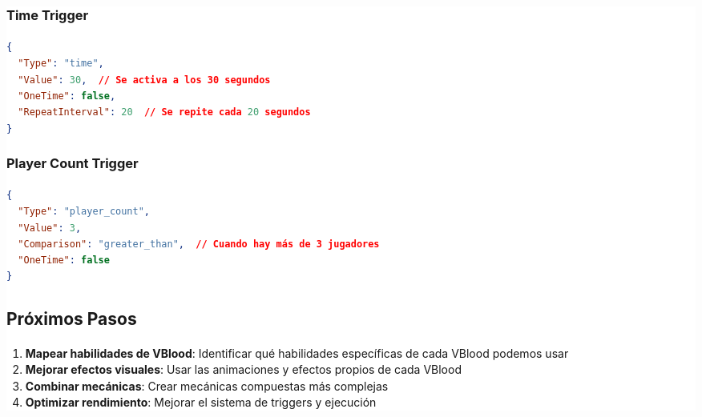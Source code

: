 ### Time Trigger
```json
{
  "Type": "time",
  "Value": 30,  // Se activa a los 30 segundos
  "OneTime": false,
  "RepeatInterval": 20  // Se repite cada 20 segundos
}
```

### Player Count Trigger
```json
{
  "Type": "player_count",
  "Value": 3,
  "Comparison": "greater_than",  // Cuando hay más de 3 jugadores
  "OneTime": false
}
```

## Próximos Pasos

1. **Mapear habilidades de VBlood**: Identificar qué habilidades específicas de cada VBlood podemos usar
2. **Mejorar efectos visuales**: Usar las animaciones y efectos propios de cada VBlood
3. **Combinar mecánicas**: Crear mecánicas compuestas más complejas
4. **Optimizar rendimiento**: Mejorar el sistema de triggers y ejecución
